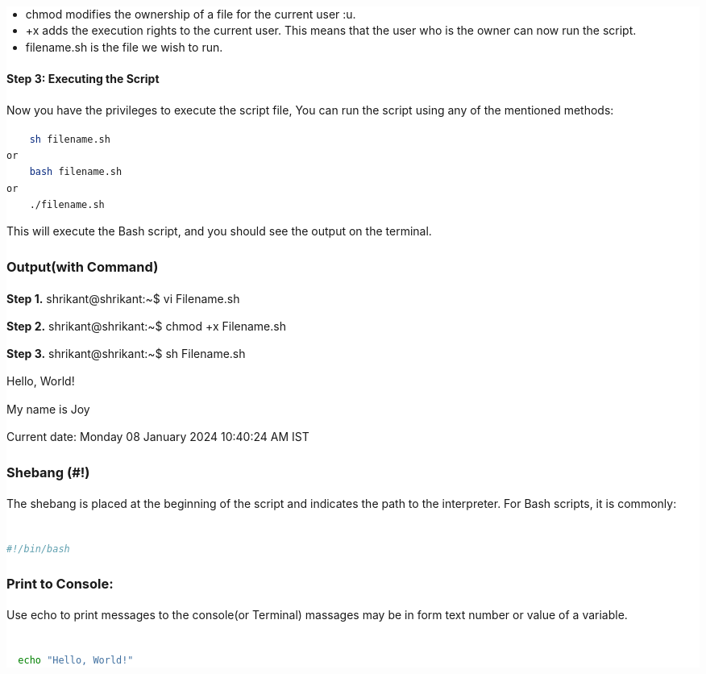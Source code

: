 - chmod modifies the ownership of a file for the current user :u.
- +x adds the execution rights to the current user. This means that the user who is the owner can now run the script.
- filename.sh is the file we wish to run.

#### Step 3: Executing the Script

Now you have the privileges to execute the script file, You can run the script using any of the mentioned methods:

```bash 
    sh filename.sh
or
    bash filename.sh
or
    ./filename.sh
```



This will execute the Bash script, and you should see the output on the terminal.

### Output(with Command)

 **Step 1.** shrikant@shrikant:~$ vi Filename.sh

 **Step 2.** shrikant@shrikant:~$ chmod +x Filename.sh

 **Step 3.** shrikant@shrikant:~$ sh Filename.sh

Hello, World!

My name is Joy

Current date: Monday 08 January 2024 10:40:24 AM IST



### Shebang (#!)

 The shebang is placed at the beginning of the script and indicates the path to the interpreter. For Bash scripts, it is commonly:

   ``` bash

#!/bin/bash

```
### Print to Console:

  Use echo to print messages to the console(or Terminal) massages may be  in form text number or value of a variable.

  ```bash

    echo "Hello, World!"

```
